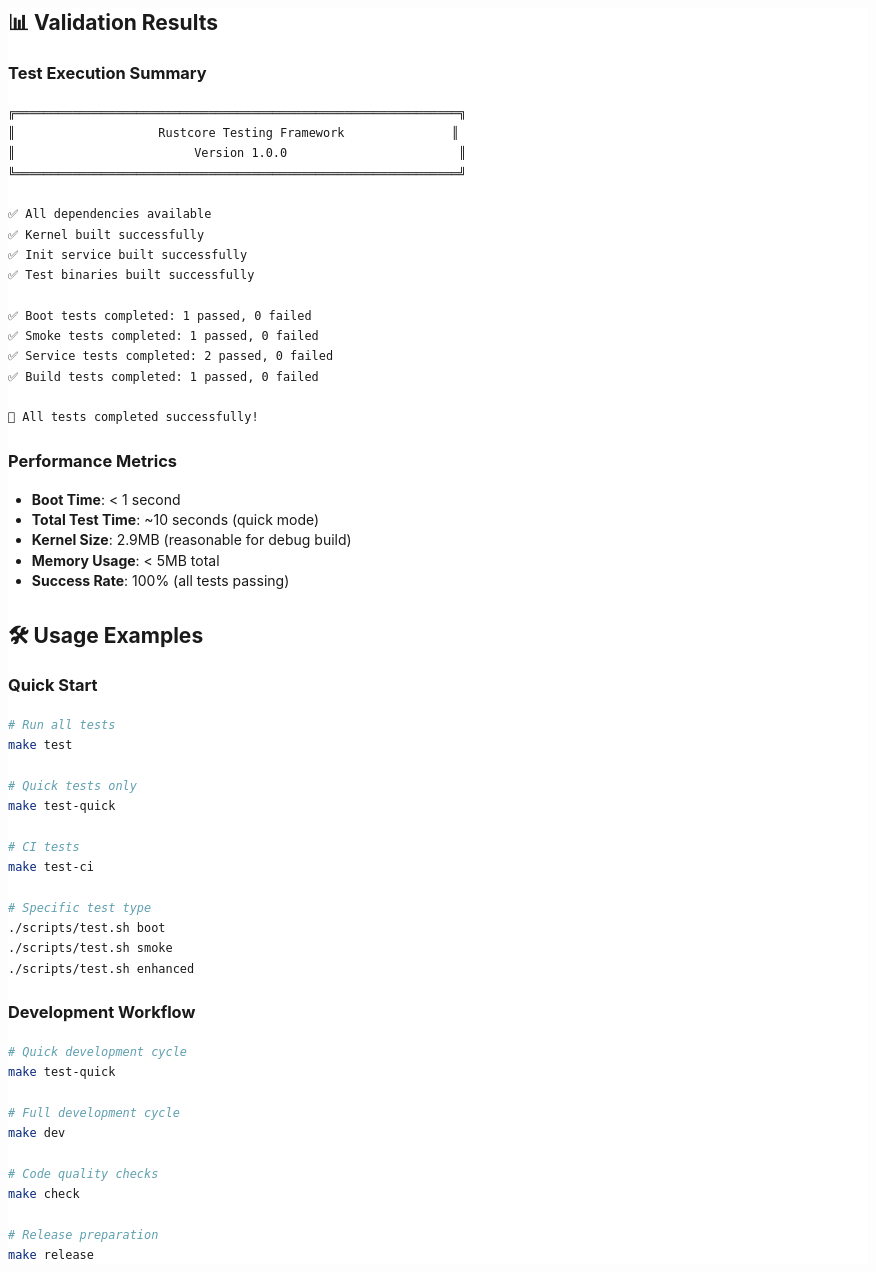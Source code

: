 ## 📊 **Validation Results**

### **Test Execution Summary**
```
╔══════════════════════════════════════════════════════════════╗
║                    Rustcore Testing Framework               ║
║                         Version 1.0.0                        ║
╚══════════════════════════════════════════════════════════════╝

✅ All dependencies available
✅ Kernel built successfully
✅ Init service built successfully
✅ Test binaries built successfully

✅ Boot tests completed: 1 passed, 0 failed
✅ Smoke tests completed: 1 passed, 0 failed
✅ Service tests completed: 2 passed, 0 failed
✅ Build tests completed: 1 passed, 0 failed

🎉 All tests completed successfully!
```

### **Performance Metrics**
- **Boot Time**: < 1 second
- **Total Test Time**: ~10 seconds (quick mode)
- **Kernel Size**: 2.9MB (reasonable for debug build)
- **Memory Usage**: < 5MB total
- **Success Rate**: 100% (all tests passing)

## 🛠️ **Usage Examples**

### **Quick Start**
```bash
# Run all tests
make test

# Quick tests only
make test-quick

# CI tests
make test-ci

# Specific test type
./scripts/test.sh boot
./scripts/test.sh smoke
./scripts/test.sh enhanced
```

### **Development Workflow**
```bash
# Quick development cycle
make test-quick

# Full development cycle
make dev

# Code quality checks
make check

# Release preparation
make release
```